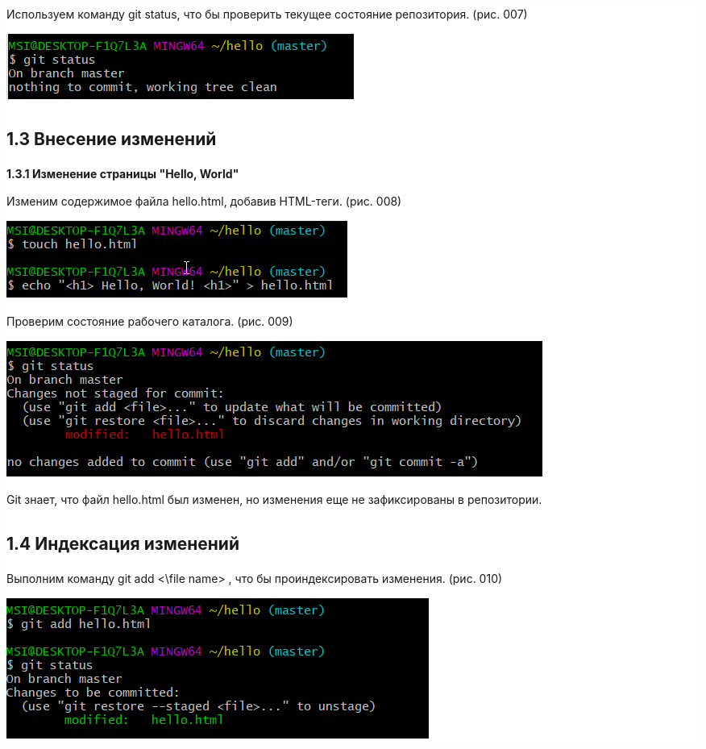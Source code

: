 Используем команду git status, что бы проверить текущее состояние репозитория. (рис. 007)

![состояние репозитория](image/10.png "рис. 007")



## 1.3 Внесение изменений

**1.3.1 Изменение страницы "Hello, World"**

Изменим содержимое файла hello.html, добавив HTML-теги. (рис. 008)

![<h1></h1>](image/11.png "рис. 008")

Проверим состояние рабочего каталога. (рис. 009)

![состояние каталога](image/12.png "рис. 009")

Git знает, что файл hello.html был изменен, но изменения еще не зафиксированы в репозитории.



## 1.4 Индексация изменений

Выполним команду git add <\file name> , что бы проиндексировать изменения. (рис. 010)

![индексирование изменений](image/13.png "рис. 010")
